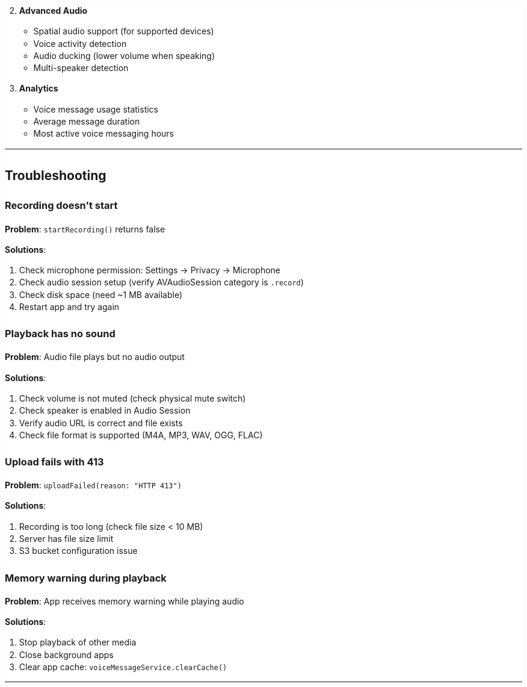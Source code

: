 2. **Advanced Audio**
   - Spatial audio support (for supported devices)
   - Voice activity detection
   - Audio ducking (lower volume when speaking)
   - Multi-speaker detection

3. **Analytics**
   - Voice message usage statistics
   - Average message duration
   - Most active voice messaging hours

---

## Troubleshooting

### Recording doesn't start

**Problem**: `startRecording()` returns false

**Solutions**:
1. Check microphone permission: Settings → Privacy → Microphone
2. Check audio session setup (verify AVAudioSession category is `.record`)
3. Check disk space (need ~1 MB available)
4. Restart app and try again

### Playback has no sound

**Problem**: Audio file plays but no audio output

**Solutions**:
1. Check volume is not muted (check physical mute switch)
2. Check speaker is enabled in Audio Session
3. Verify audio URL is correct and file exists
4. Check file format is supported (M4A, MP3, WAV, OGG, FLAC)

### Upload fails with 413

**Problem**: `uploadFailed(reason: "HTTP 413")`

**Solutions**:
1. Recording is too long (check file size < 10 MB)
2. Server has file size limit
3. S3 bucket configuration issue

### Memory warning during playback

**Problem**: App receives memory warning while playing audio

**Solutions**:
1. Stop playback of other media
2. Close background apps
3. Clear app cache: `voiceMessageService.clearCache()`

---
